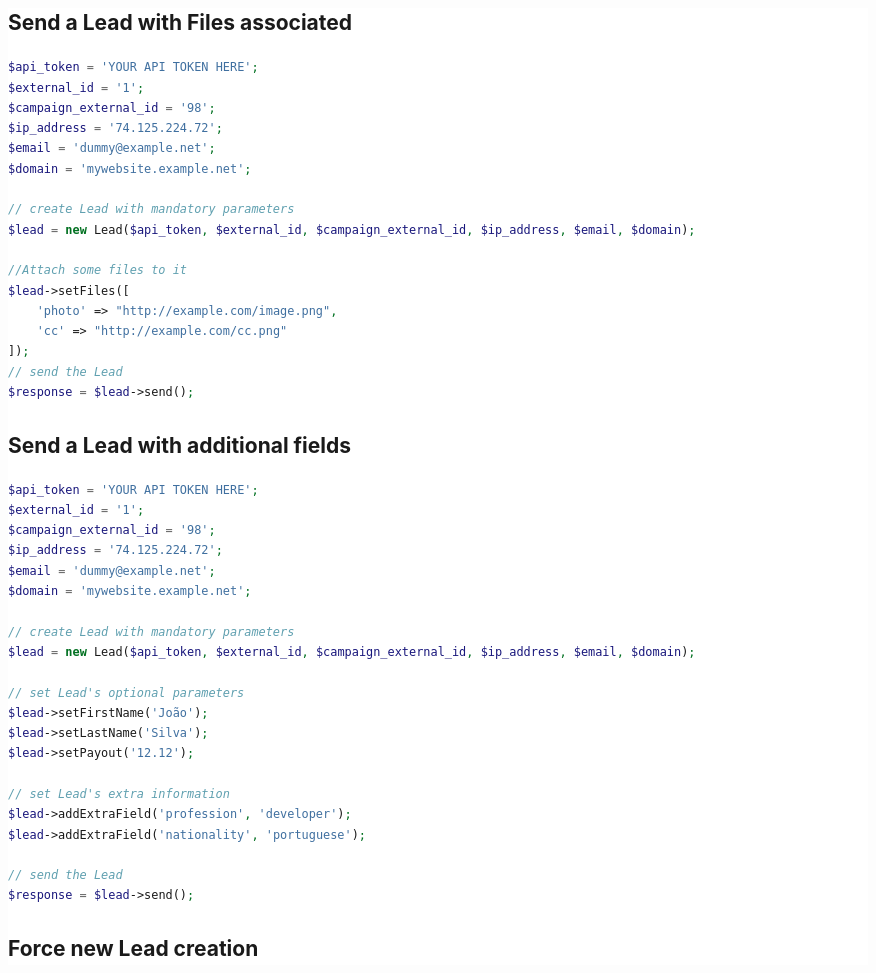 ## Send a Lead with Files associated


```php
$api_token = 'YOUR API TOKEN HERE';
$external_id = '1';
$campaign_external_id = '98';
$ip_address = '74.125.224.72';
$email = 'dummy@example.net';
$domain = 'mywebsite.example.net';

// create Lead with mandatory parameters
$lead = new Lead($api_token, $external_id, $campaign_external_id, $ip_address, $email, $domain);

//Attach some files to it
$lead->setFiles([
    'photo' => "http://example.com/image.png",
    'cc' => "http://example.com/cc.png"
]);
// send the Lead
$response = $lead->send();
```


## Send a Lead with additional fields

```php
$api_token = 'YOUR API TOKEN HERE';
$external_id = '1';
$campaign_external_id = '98';
$ip_address = '74.125.224.72';
$email = 'dummy@example.net';
$domain = 'mywebsite.example.net';

// create Lead with mandatory parameters
$lead = new Lead($api_token, $external_id, $campaign_external_id, $ip_address, $email, $domain);

// set Lead's optional parameters
$lead->setFirstName('João');
$lead->setLastName('Silva');
$lead->setPayout('12.12');

// set Lead's extra information
$lead->addExtraField('profession', 'developer');
$lead->addExtraField('nationality', 'portuguese');

// send the Lead
$response = $lead->send();
```

## Force new Lead creation
